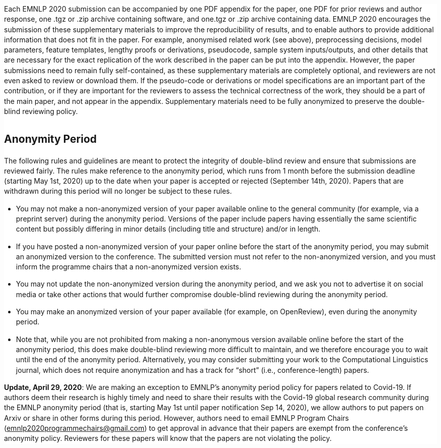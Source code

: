 Each EMNLP 2020 submission can be accompanied by one PDF appendix for the paper, one PDF for prior reviews and author response, one .tgz or .zip archive containing software, and one.tgz or .zip archive containing data. EMNLP 2020 encourages the submission of these supplementary materials to improve the reproducibility of results, and to enable authors to provide additional information that does not fit in the paper. For example, anonymised related work (see above), preprocessing decisions, model parameters, feature templates, lengthy proofs or derivations, pseudocode, sample system inputs/outputs, and other details that are necessary for the exact replication of the work described in the paper can be put into the appendix. However, the paper submissions need to remain fully self-contained, as these supplementary materials are completely optional, and reviewers are not even asked to review or download them. If the pseudo-code or derivations or model specifications are an important part of the contribution, or if they are important for the reviewers to assess the technical correctness of the work, they should be a part of the main paper, and not appear in the appendix. Supplementary materials need to be fully anonymized to preserve the double-blind reviewing policy.


<span id="anonymity-period"></span>

## Anonymity Period 

The following rules and guidelines are meant to protect the integrity of double-blind review and ensure that submissions are reviewed fairly. The rules make reference to the anonymity period, which runs from 1 month before the submission deadline (starting May 1st, 2020) up to the date when your paper is accepted or rejected (September 14th, 2020). Papers that are withdrawn during this period will no longer be subject to these rules.

- You may not make a non-anonymized version of your paper available online to the general community (for example, via a preprint server) during the anonymity period. Versions of the paper include papers having essentially the same scientific content but possibly differing in minor details (including title and structure) and/or in length.

- If you have posted a non-anonymized version of your paper online before the start of the anonymity period, you may submit an anonymized version to the conference. The submitted version must not refer to the non-anonymized version, and you must inform the programme chairs that a non-anonymized version exists.

- You may not update the non-anonymized version during the anonymity period, and we ask you not to advertise it on social media or take other actions that would further compromise double-blind reviewing during the anonymity period.

- You may make an anonymized version of your paper available (for example, on OpenReview), even during the anonymity period.

- Note that, while you are not prohibited from making a non-anonymous version available online before the start of the anonymity period, this does make double-blind reviewing more difficult to maintain, and we therefore encourage you to wait until the end of the anonymity period. Alternatively, you may consider submitting your work to the Computational Linguistics journal, which does not require anonymization and has a track for “short” (i.e., conference-length) papers.

**Update, April 29, 2020**: We are making an exception to EMNLP’s anonymity period policy for papers related to Covid-19.  If authors deem their research is highly timely and need to share their results with the Covid-19 global research community during the EMNLP anonymity period (that is, starting May 1st until paper notification Sep 14, 2020), we allow authors to put papers on Arxiv or share in other forms during this period. However, authors need to email EMNLP Program Chairs ([emnlp2020programmechairs@gmail.com](mailto:emnlp2020programmechairs@gmail.com)) to get approval in advance that their papers are exempt from the conference’s anonymity policy. Reviewers for these papers will know that the papers are not violating the policy.
